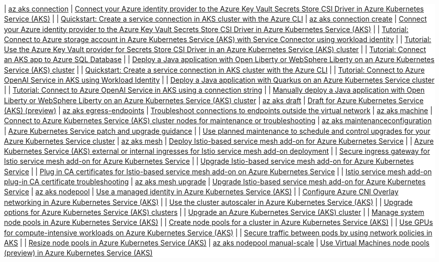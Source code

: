 | [az aks connection](/cli/azure/aks/connection) | [Connect your Azure identity provider to the Azure Key Vault Secrets Store CSI Driver in Azure Kubernetes Service (AKS)](https://learn.microsoft.com/azure/aks/csi-secrets-store-identity-access)
|  | [Quickstart: Create a service connection in AKS cluster with the Azure CLI](https://learn.microsoft.com/azure/service-connector/quickstart-cli-aks-connection)
| [az aks connection create](/cli/azure/aks/connection/create) | [Connect your Azure identity provider to the Azure Key Vault Secrets Store CSI Driver in Azure Kubernetes Service (AKS)](https://learn.microsoft.com/azure/aks/csi-secrets-store-identity-access)
|  | [Tutorial: Connect to Azure storage account in Azure Kubernetes Service (AKS) with Service Connector using workload identity](https://learn.microsoft.com/azure/service-connector/tutorial-python-aks-storage-workload-identity)
|  | [Tutorial: Use the Azure Key Vault provider for Secrets Store CSI Driver in an Azure Kubernetes Service (AKS) cluster](https://learn.microsoft.com/azure/service-connector/tutorial-python-aks-keyvault-csi-driver)
|  | [Tutorial: Connect an AKS app to Azure SQL Database](https://learn.microsoft.com/azure/service-connector/tutorial-python-aks-sql-database-connection-string)
|  | [Deploy a Java application with Open Liberty or WebSphere Liberty on an Azure Kubernetes Service (AKS) cluster](https://learn.microsoft.com/azure/aks/howto-deploy-java-liberty-app)
|  | [Quickstart: Create a service connection in AKS cluster with the Azure CLI](https://learn.microsoft.com/azure/service-connector/quickstart-cli-aks-connection)
|  | [Tutorial: Connect to Azure OpenAI Service in AKS using Workload Identity](https://learn.microsoft.com/azure/service-connector/tutorial-python-aks-openai-workload-identity)
|  | [Deploy a Java application with Quarkus on an Azure Kubernetes Service cluster](https://learn.microsoft.com/azure/aks/howto-deploy-java-quarkus-app)
|  | [Tutorial: Connect to Azure OpenAI Service in AKS using a connection string](https://learn.microsoft.com/azure/service-connector/tutorial-python-aks-openai-connection-string)
|  | [Manually deploy a Java application with Open Liberty or WebSphere Liberty on an Azure Kubernetes Service (AKS) cluster](/azure/developer/java/ee/howto-deploy-java-liberty-app-manual)
| [az aks draft](/cli/azure/aks/draft) | [Draft for Azure Kubernetes Service (AKS) (preview)](https://learn.microsoft.com/azure/aks/draft)
| [az aks egress-endpoints](/cli/azure/aks/egress-endpoints) | [Troubleshoot connections to endpoints outside the virtual network](/troubleshoot/azure/azure-kubernetes/connectivity/troubleshoot-connections-endpoints-outside-virtual-network)
| [az aks machine](/cli/azure/aks/machine) | [Connect to Azure Kubernetes Service (AKS) cluster nodes for maintenance or troubleshooting](https://learn.microsoft.com/azure/aks/node-access)
| [az aks maintenanceconfiguration](/cli/azure/aks/maintenanceconfiguration) | [Azure Kubernetes Service patch and upgrade guidance](/azure/architecture/operator-guides/aks/aks-upgrade-practices)
|  | [Use planned maintenance to schedule and control upgrades for your Azure Kubernetes Service cluster](https://learn.microsoft.com/azure/aks/planned-maintenance)
| [az aks mesh](/cli/azure/aks/mesh) | [Deploy Istio-based service mesh add-on for Azure Kubernetes Service](https://learn.microsoft.com/azure/aks/istio-deploy-addon)
|  | [Azure Kubernetes Service (AKS) external or internal ingresses for Istio service mesh add-on deployment](https://learn.microsoft.com/azure/aks/istio-deploy-ingress)
|  | [Secure ingress gateway for Istio service mesh add-on for Azure Kubernetes Service](https://learn.microsoft.com/azure/aks/istio-secure-gateway)
|  | [Upgrade Istio-based service mesh add-on for Azure Kubernetes Service](https://learn.microsoft.com/azure/aks/istio-upgrade)
|  | [Plug in CA certificates for Istio-based service mesh add-on on Azure Kubernetes Service](https://learn.microsoft.com/azure/aks/istio-plugin-ca)
|  | [Istio service mesh add-on plug-in CA certificate troubleshooting](/troubleshoot/azure/azure-kubernetes/extensions/istio-add-on-plug-in-ca-certificate)
| [az aks mesh upgrade](/cli/azure/aks/mesh/upgrade) | [Upgrade Istio-based service mesh add-on for Azure Kubernetes Service](https://learn.microsoft.com/azure/aks/istio-upgrade)
| [az aks nodepool](/cli/azure/aks/nodepool) | [Use a managed identity in Azure Kubernetes Service (AKS)](https://learn.microsoft.com/azure/aks/use-managed-identity)
|  | [Configure Azure CNI Overlay networking in Azure Kubernetes Service (AKS)](https://learn.microsoft.com/azure/aks/azure-cni-overlay)
|  | [Use the cluster autoscaler in Azure Kubernetes Service (AKS)](https://learn.microsoft.com/azure/aks/cluster-autoscaler)
|  | [Upgrade options for Azure Kubernetes Service (AKS) clusters](https://learn.microsoft.com/azure/aks/upgrade-cluster)
|  | [Upgrade an Azure Kubernetes Service (AKS) cluster](https://learn.microsoft.com/azure/aks/upgrade-aks-cluster)
|  | [Manage system node pools in Azure Kubernetes Service (AKS)](https://learn.microsoft.com/azure/aks/use-system-pools)
|  | [Create node pools for a cluster in Azure Kubernetes Service (AKS)](https://learn.microsoft.com/azure/aks/create-node-pools)
|  | [Use GPUs for compute-intensive workloads on Azure Kubernetes Service (AKS)](https://learn.microsoft.com/azure/aks/gpu-cluster)
|  | [Secure traffic between pods by using network policies in AKS](https://learn.microsoft.com/azure/aks/use-network-policies)
|  | [Resize node pools in Azure Kubernetes Service (AKS)](https://learn.microsoft.com/azure/aks/resize-node-pool)
| [az aks nodepool manual-scale](/cli/azure/aks/nodepool/manual-scale) | [Use Virtual Machines node pools (preview) in Azure Kubernetes Service (AKS)](https://learn.microsoft.com/azure/aks/virtual-machines-node-pools)